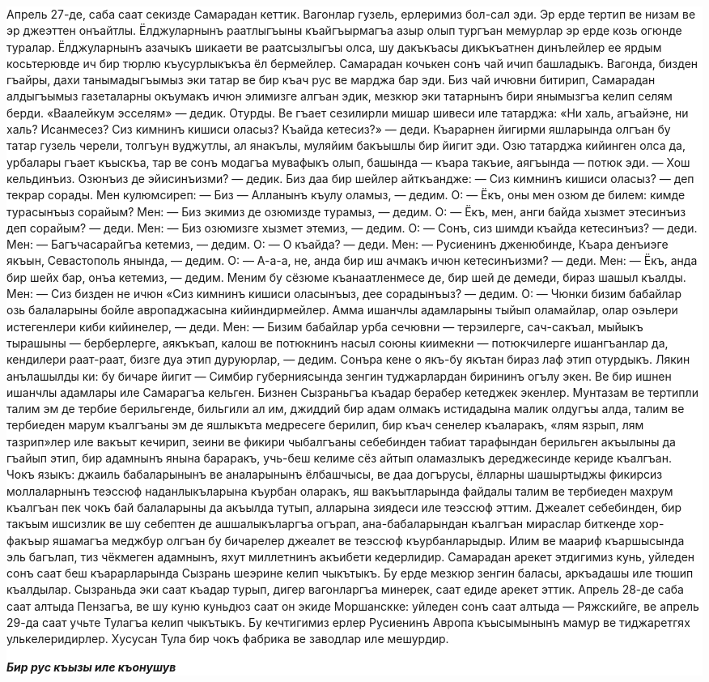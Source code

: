 Апрель 27-де, саба саат секизде Самарадан кеттик. Вагонлар гузель, ерлеримиз бол-сал эди. Эр ерде тертип ве низам ве эр джеэттен онъайтлы. Ёлджуларнынъ раатлыгъыны къайгъырмагъа азыр олып тургъан мемурлар эр ерде козь огюнде туралар. Ёлджуларнынъ азачыкъ шикаети ве раатсызлыгъы олса, шу дакъкъасы дикъкъатнен динълейлер ее ярдым косьтерювде ич бир тюрлю къусурлыкъкъа ёл бермейлер. Самарадан кочькен сонъ чай ичип башладыкъ. Вагонда, бизден гъайры, дахи танымадыгъымыз эки татар ве бир къач рус ве марджа бар эди. Биз чай ичювни битирип, Самарадан алдыгъымыз газеталарны окъумакъ ичюн элимизге алгъан эдик, мезкюр эки татарнынъ бири янымызгъа келип селям берди. «Ваалейкум эсселям» — дедик. Отурды. Ве гъает сезилирли мишар шивеси иле татарджа: «Ни халь, агъайэне, ни халь? Исанмесез? Сиз кимнинъ кишиси оласыз? Къайда кетесиз?» — деди. Къарарнен йигирми яшларында олгъан бу татар гузель черели, толгъун вуджутлы, ал янакълы, муляйим бакъышлы бир йигит эди. Озю татарджа кийинген олса да, урбалары гъает къыскъа, тар ве сонъ модагъа мувафыкъ олып, башында — къара такъие, аягъында — потюк эди. —	Хош кельдинъиз. Озюнъиз де эйисинъизми? — дедик. Биз даа бир шейлер айткъандже: —	Сиз кимнинъ кишиси оласыз? — деп текрар сорады. Мен кулюмсиреп: —	Биз — Алланынъ къулу оламыз, — дедим. О: —	Ёкъ, оны мен озюм де билем: кимде турасынъыз сорайым? Мен: —	Биз экимиз де озюмизде турамыз, — дедим. О: —	Ёкъ, мен, анги байда хызмет этесинъиз деп сорайым? — деди. Мен: —	Биз озюмизге хызмет этемиз, — дедим. О: —	Сонъ, сиз шимди къайда кетесинъиз? — деди. Мен: —	Багъчасарайгъа кетемиз, — дедим. О: —	О къайда? — деди. Мен: —	Русиенинъ дженюбинде, Къара денъиэге якъын, Севастополь янында, — дедим. О: —	А-а-а, не, анда бир иш ачмакъ ичюн кетесинъизми? — деди. Мен: —	Ёкъ, анда бир шейх бар, онъа кетемиз, — дедим. Меним бу сёзюме къанаатленмесе де, бир шей де демеди, бираз шашыл къалды. Мен: —	Сиз бизден не ичюн «Сиз кимнинъ кишиси оласынъыз, дее сорадынъыз? — дедим. О: —	Чюнки бизим бабайлар озь балаларыны бойле авропаджасына кийиндирмейлер. Амма ишанчлы адамларыны тыйып оламайлар, олар оэьлери истегенлери киби кийинелер, — деди. Мен: —	Бизим бабайлар урба сечювни — терэилерге, сач-сакъал, мыйыкъ тырашыны — берберлерге, аякъкъап, калош ве потюкнинъ насыл союны киимекни — потюкчилерге ишангъанлар да, кендилери раат-раат, бизге дуа этип дуруюрлар, — дедим. Сонъра кене о якъ-бу якътан бираз лаф этип отурдыкъ. Лякин анълашылды ки: бу бичаре йигит — Симбир губерниясында зенгин туджарлардан бирининъ огълу экен. Ве бир ишнен ишанчлы адамлары иле Самарагъа кельген. Бизнен Сызраньгъа къадар берабер кетеджек экенлер. Мунтазам ве тертипли талим эм де тербие берильгенде, бильгили ал им, джиддий бир адам олмакъ истидадына малик олдугъы алда, талим ве тербиеден марум къалгъаны эм де яшлыкъта медресеге берилип, бир къач сенелер къаларакъ, «лям язрып, лям тазрип»лер иле вакъыт кечирип, зеини ве фикири чыбалгъаны себебинден табиат тарафындан берильген акъылыны да гъайып этип, бир адамнынъ янына бараракъ, учь-беш келиме сёз айтып оламазлыкъ дереджесинде кериде къалгъан. Чокъ языкъ: джаиль бабаларынынъ ве аналарынынъ ёлбашчысы, ве даа догърусы, ёлларны шашыртыджы фикирсиз моллаларнынъ теэссюф наданлыкъларына къурбан оларакъ, яш вакъытларында файдалы талим ве тербиеден махрум къалгъан пек чокъ бай балаларыны да акъылда тутып, алларына зиядеси иле теэссюф эттим. Джеалет себебинден, бир такъым ишсизлик ве шу себептен де ашшалыкъларгъа огърап, ана-бабаларындан къалгъан мираслар биткенде хор-факъыр яшамагъа меджбур олгъан бу бичарелер джеалет ве теэссюф къурбанларыдыр. Илим ве маариф къаршысында эль багълап, тиз чёкмеген адамнынъ, яхут миллетнинъ акъибети кедерлидир. Самарадан арекет этдигимиз кунь, уйледен сонъ саат беш къарарларында Сызрань шеэрине келип чыкътыкъ. Бу ерде мезкюр зенгин баласы, аркъадашы иле тюшип къалдылар. Сызраньда эки саат къадар турып, дигер вагонларгъа минерек, саат едиде арекет эттик. Апрель 28-де саба саат алтыда Пензагъа, ве шу куню куньдюз саат он экиде Моршанскке: уйледен сонъ саат алтыда — Ряжскийге, ве апрель 29-да саат учьте Тулагъа келип чыкътыкъ. Бу кечтигимиз ерлер Русиенинъ Авропа къысымынынъ мамур ве тиджаретгях улькелеридирлер. Хусусан Тула бир чокъ фабрика ве заводлар иле мешурдир. 


***Бир рус къызы иле къонушув***

